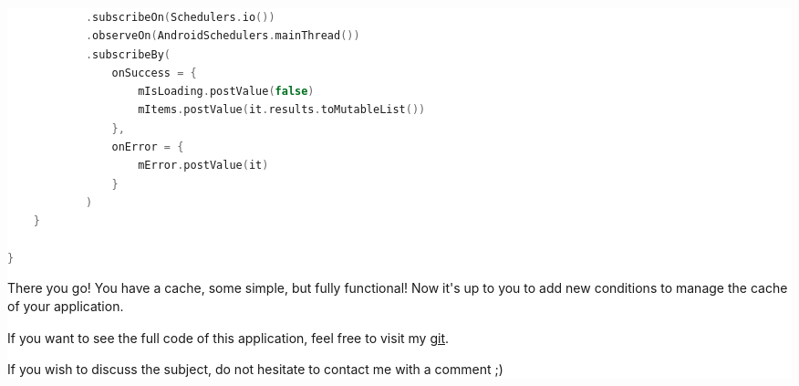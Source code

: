 ```kotlin
            .subscribeOn(Schedulers.io())
            .observeOn(AndroidSchedulers.mainThread())
            .subscribeBy(
                onSuccess = {
                    mIsLoading.postValue(false)
                    mItems.postValue(it.results.toMutableList())
                },
                onError = {
                    mError.postValue(it)
                }
            )
    }

}
```

There you go! You have a cache, some simple, but fully functional! Now it's up to you to add new conditions to manage the cache of your application.

If you want to see the full code of this application, feel free to visit my [git](https://gitlab.com/KevinSib/kotlin-cache-management-sample).

If you wish to discuss the subject, do not hesitate to contact me with a comment ;)